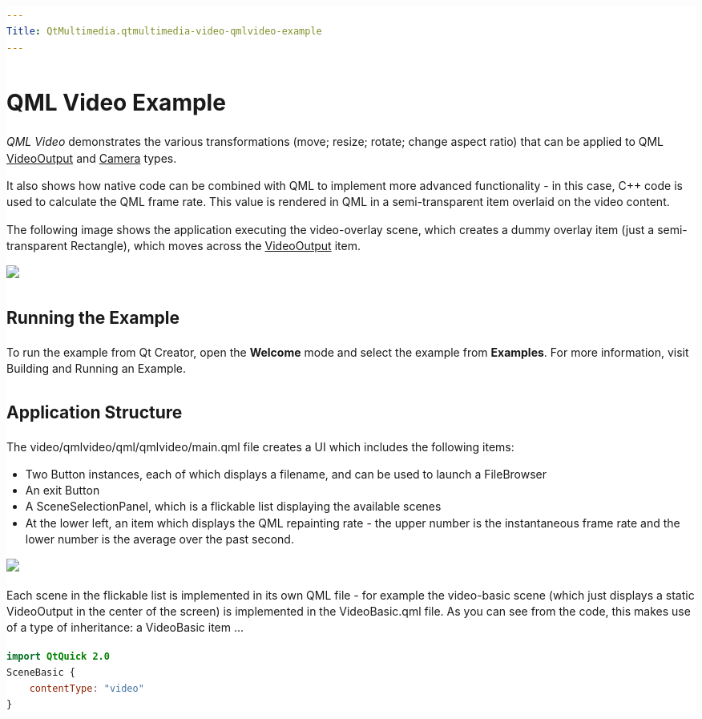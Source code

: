 ```yaml
---
Title: QtMultimedia.qtmultimedia-video-qmlvideo-example
---
```

        
QML Video Example
=================

<span class="subtitle"></span>
<span id="details"></span>
*QML Video* demonstrates the various transformations (move; resize; rotate; change aspect ratio) that can be applied to QML [VideoOutput](../QtMultimedia.VideoOutput.md) and [Camera](../QtMultimedia.qml-multimedia.md#camera) types.

It also shows how native code can be combined with QML to implement more advanced functionality - in this case, C++ code is used to calculate the QML frame rate. This value is rendered in QML in a semi-transparent item overlaid on the video content.

The following image shows the application executing the video-overlay scene, which creates a dummy overlay item (just a semi-transparent Rectangle), which moves across the [VideoOutput](../QtMultimedia.VideoOutput.md) item.

![](https://developer.ubuntu.com/static/devportal_uploaded/c269bd51-c36e-4d77-8ee2-ad9a318ca15d-api/apps/qml/sdk-15.04.4/qtmultimedia-video-qmlvideo-example/images/qmlvideo-overlay.jpg)

<span id="running-the-example"></span>
Running the Example
-------------------

To run the example from Qt Creator, open the **Welcome** mode and select the example from **Examples**. For more information, visit Building and Running an Example.

<span id="application-structure"></span>
Application Structure
---------------------

The video/qmlvideo/qml/qmlvideo/main.qml file creates a UI which includes the following items:

-   Two Button instances, each of which displays a filename, and can be used to launch a FileBrowser
-   An exit Button
-   A SceneSelectionPanel, which is a flickable list displaying the available scenes
-   At the lower left, an item which displays the QML repainting rate - the upper number is the instantaneous frame rate and the lower number is the average over the past second.

![](https://developer.ubuntu.com/static/devportal_uploaded/378c86f0-e28c-4f67-a9db-757b49972af8-api/apps/qml/sdk-15.04.4/qtmultimedia-video-qmlvideo-example/images/qmlvideo-menu.jpg)

Each scene in the flickable list is implemented in its own QML file - for example the video-basic scene (which just displays a static VideoOutput in the center of the screen) is implemented in the VideoBasic.qml file. As you can see from the code, this makes use of a type of inheritance: a VideoBasic item ...

``` qml
import QtQuick 2.0
SceneBasic {
    contentType: "video"
}
```
